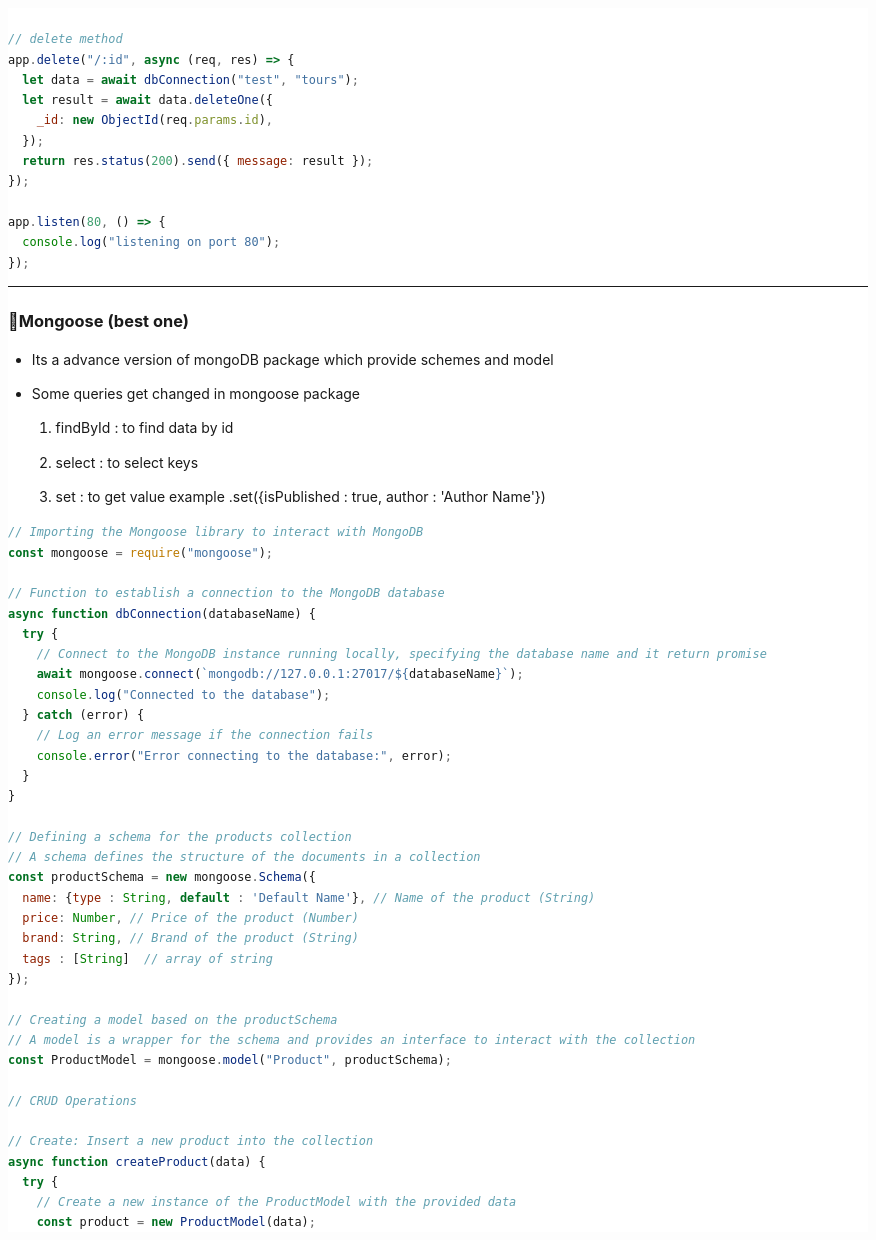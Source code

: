 ```js

// delete method
app.delete("/:id", async (req, res) => {
  let data = await dbConnection("test", "tours");
  let result = await data.deleteOne({
    _id: new ObjectId(req.params.id),
  });
  return res.status(200).send({ message: result });
});

app.listen(80, () => {
  console.log("listening on port 80");
});
```

---

### 📘Mongoose (best one)

* Its a advance version of mongoDB package which provide schemes and model

* Some queries get changed in mongoose package

  1. findById : to find data by id

  2. select : to select keys

  3. set : to get value example .set({isPublished : true, author : 'Author Name'})

```js
// Importing the Mongoose library to interact with MongoDB
const mongoose = require("mongoose");

// Function to establish a connection to the MongoDB database
async function dbConnection(databaseName) {
  try {
    // Connect to the MongoDB instance running locally, specifying the database name and it return promise
    await mongoose.connect(`mongodb://127.0.0.1:27017/${databaseName}`);
    console.log("Connected to the database");
  } catch (error) {
    // Log an error message if the connection fails
    console.error("Error connecting to the database:", error);
  }
}

// Defining a schema for the products collection
// A schema defines the structure of the documents in a collection
const productSchema = new mongoose.Schema({
  name: {type : String, default : 'Default Name'}, // Name of the product (String)
  price: Number, // Price of the product (Number)
  brand: String, // Brand of the product (String)
  tags : [String]  // array of string
});

// Creating a model based on the productSchema
// A model is a wrapper for the schema and provides an interface to interact with the collection
const ProductModel = mongoose.model("Product", productSchema);

// CRUD Operations

// Create: Insert a new product into the collection
async function createProduct(data) {
  try {
    // Create a new instance of the ProductModel with the provided data
    const product = new ProductModel(data);
```